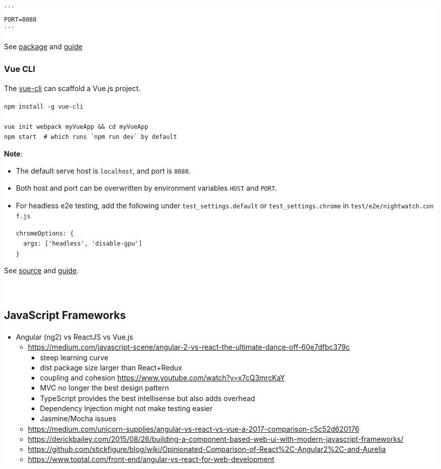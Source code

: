     ```
    PORT=8080
    ```

  See [package](https://www.npmjs.com/package/create-react-app)
  and [guide](https://github.com/facebookincubator/create-react-app/blob/master/packages/react-scripts/template/README.md)

<a name="install-js-vue"></a>
### Vue CLI

  The [vue-cli](https://github.com/vuejs/vue-cli) can scaffold a Vue.js project.

  ```
  npm install -g vue-cli

  vue init webpack myVueApp && cd myVueApp
  npm start  # which runs `npm run dev` by default
  ```

  **Note**:
  - The default serve host is `localhost`, and port is `8080`.
  - Both host and port can be overwritten by environment variables `HOST` and `PORT`.
  - For headless e2e testing, add the following under `test_settings.default`
    or `test_settings.chrome` in `test/e2e/nightwatch.conf.js`

    ```
    chromeOptions: {
      args: ['headless', 'disable-gpu']
    }
    ```

  See [source](https://github.com/vuejs/vue-cli)
  and [guide](https://vuejs.org/v2/guide/).



<a name="js-frameworks"><br/></a>
## JavaScript Frameworks

  * Angular (ng2) vs ReactJS vs Vue.js
    - https://medium.com/javascript-scene/angular-2-vs-react-the-ultimate-dance-off-60e7dfbc379c
      - steep learning curve
      - dist package size larger than React+Redux
      - coupling and cohesion https://www.youtube.com/watch?v=x7cQ3mrcKaY
      - MVC no longer the best design pattern
      - TypeScript provides the best intellisense but also adds overhead
      - Dependency Injection might not make testing easier
      - Jasmine/Mocha issues
    - https://medium.com/unicorn-supplies/angular-vs-react-vs-vue-a-2017-comparison-c5c52d620176
    - https://derickbailey.com/2015/08/26/building-a-component-based-web-ui-with-modern-javascript-frameworks/
    - https://github.com/stickfigure/blog/wiki/Opinionated-Comparison-of-React%2C-Angular2%2C-and-Aurelia
    - https://www.toptal.com/front-end/angular-vs-react-for-web-development
